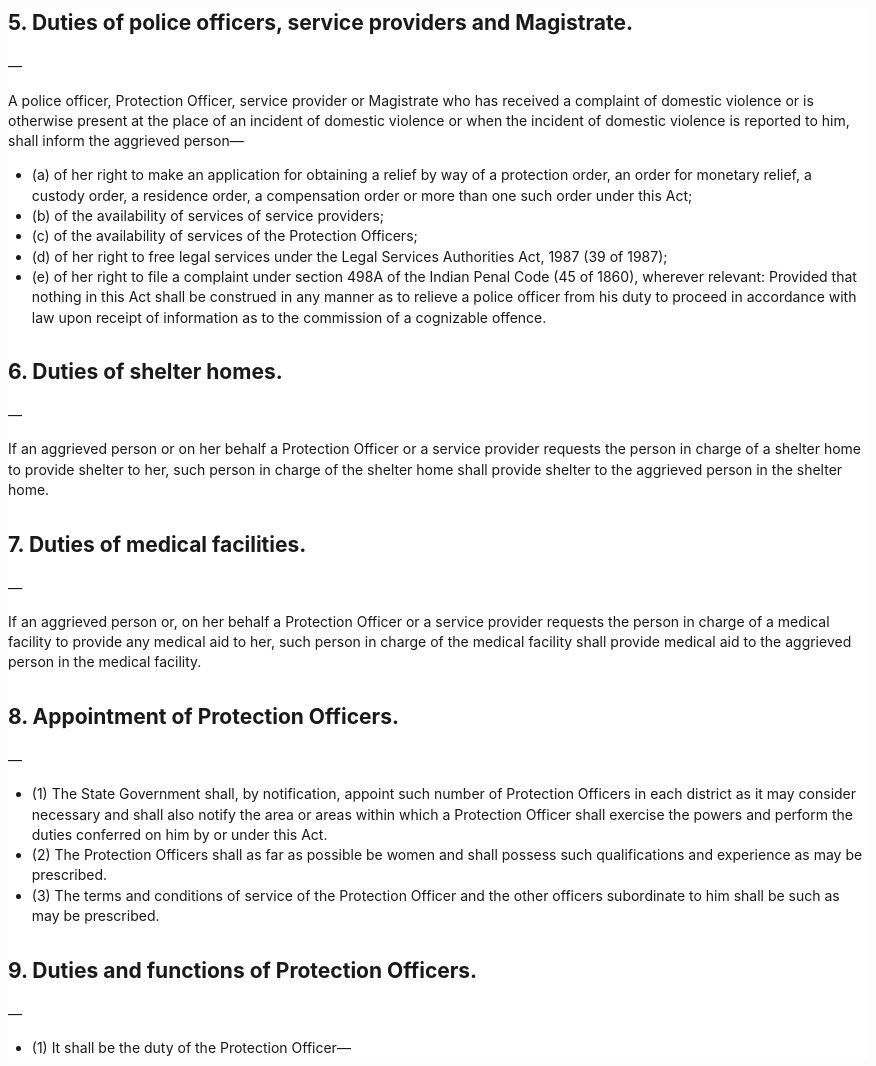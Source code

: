 ## 5. Duties of police officers, service providers and Magistrate.  
—  
  
A police officer, Protection Officer, service provider or Magistrate who has received a complaint of domestic violence or is otherwise present at the place of an incident of domestic violence or when the incident of domestic violence is reported to him, shall inform the aggrieved person—  
  
- (a) of her right to make an application for obtaining a relief by way of a protection order, an order for monetary relief, a custody order, a residence order, a compensation order or more than one such order under this Act;  
- (b) of the availability of services of service providers;  
- (c) of the availability of services of the Protection Officers;  
- (d) of her right to free legal services under the Legal Services Authorities Act, 1987 (39 of 1987);  
- (e) of her right to file a complaint under section 498A of the Indian Penal Code (45 of 1860), wherever relevant: Provided that nothing in this Act shall be construed in any manner as to relieve a police officer from his duty to proceed in accordance with law upon receipt of information as to the commission of a cognizable offence.  

## 6. Duties of shelter homes.  
—  
  
If an aggrieved person or on her behalf a Protection Officer or a service provider requests the person in charge of a shelter home to provide shelter to her, such person in charge of the shelter home shall provide shelter to the aggrieved person in the shelter home.  

## 7. Duties of medical facilities.  
—  
  
If an aggrieved person or, on her behalf a Protection Officer or a service provider requests the person in charge of a medical facility to provide any medical aid to her, such person in charge of the medical facility shall provide medical aid to the aggrieved person in the medical facility.  

## 8. Appointment of Protection Officers.  
—  
  
- (1) The State Government shall, by notification, appoint such number of Protection Officers in each district as it may consider necessary and shall also notify the area or areas within which a Protection Officer shall exercise the powers and perform the duties conferred on him by or under this Act.  
- (2) The Protection Officers shall as far as possible be women and shall possess such qualifications and experience as may be prescribed.  
- (3) The terms and conditions of service of the Protection Officer and the other officers subordinate to him shall be such as may be prescribed.  

## 9. Duties and functions of Protection Officers.  
—  
  
- (1) It shall be the duty of the Protection Officer—  
  